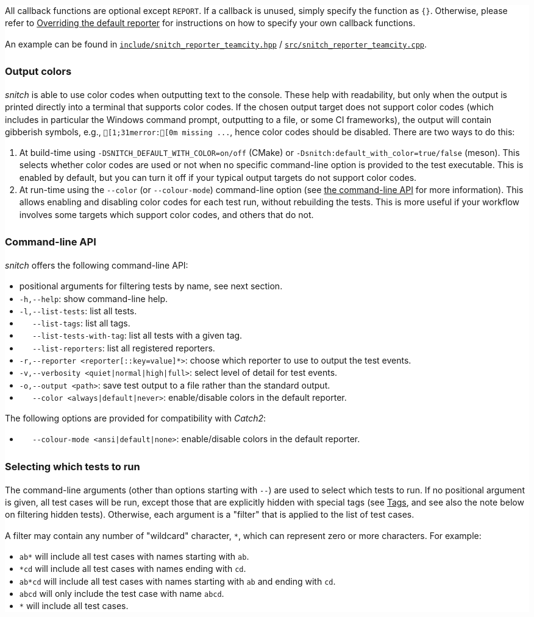 All callback functions are optional except `REPORT`. If a callback is unused, simply specify the function as `{}`. Otherwise, please refer to [Overriding the default reporter](#overriding-the-default-reporter) for instructions on how to specify your own callback functions.

An example can be found in [`include/snitch_reporter_teamcity.hpp`](include/snitch_reporter_teamcity.hpp) / [`src/snitch_reporter_teamcity.cpp`](src/snitch_reporter_teamcity.cpp).


### Output colors

_snitch_ is able to use color codes when outputting text to the console. These help with readability, but only when the output is printed directly into a terminal that supports color codes. If the chosen output target does not support color codes (which includes in particular the Windows command prompt, outputting to a file, or some CI frameworks), the output will contain gibberish symbols, e.g., `[1;31merror:[0m missing ...`, hence color codes should be disabled. There are two ways to do this:

 1. At build-time using `-DSNITCH_DEFAULT_WITH_COLOR=on/off` (CMake) or `-Dsnitch:default_with_color=true/false` (meson). This selects whether color codes are used or not when no specific command-line option is provided to the test executable. This is enabled by default, but you can turn it off if your typical output targets do not support color codes.
 2. At run-time using the `--color` (or `--colour-mode`) command-line option (see [the command-line API](#command-line-api) for more information). This allows enabling and disabling color codes for each test run, without rebuilding the tests. This is more useful if your workflow involves some targets which support color codes, and others that do not.


### Command-line API

_snitch_ offers the following command-line API:
 - positional arguments for filtering tests by name, see next section.
 - `-h,--help`: show command-line help.
 - `-l,--list-tests`: list all tests.
 - `   --list-tags`: list all tags.
 - `   --list-tests-with-tag`: list all tests with a given tag.
 - `   --list-reporters`: list all registered reporters.
 - `-r,--reporter <reporter[::key=value]*>`: choose which reporter to use to output the test events.
 - `-v,--verbosity <quiet|normal|high|full>`: select level of detail for test events.
 - `-o,--output <path>`: save test output to a file rather than the standard output.
 - `   --color <always|default|never>`: enable/disable colors in the default reporter.

The following options are provided for compatibility with _Catch2_:
 - `   --colour-mode <ansi|default|none>`: enable/disable colors in the default reporter.


### Selecting which tests to run

The command-line arguments (other than options starting with `--`) are used to select which tests to run. If no positional argument is given, all test cases will be run, except those that are explicitly hidden with special tags (see [Tags](#tags), and see also the note below on filtering hidden tests). Otherwise, each argument is a "filter" that is applied to the list of test cases.

A filter may contain any number of "wildcard" character, `*`, which can represent zero or more characters. For example:
 - `ab*` will include all test cases with names starting with `ab`.
 - `*cd` will include all test cases with names ending with `cd`.
 - `ab*cd` will include all test cases with names starting with `ab` and ending with `cd`.
 - `abcd` will only include the test case with name `abcd`.
 - `*` will include all test cases.
